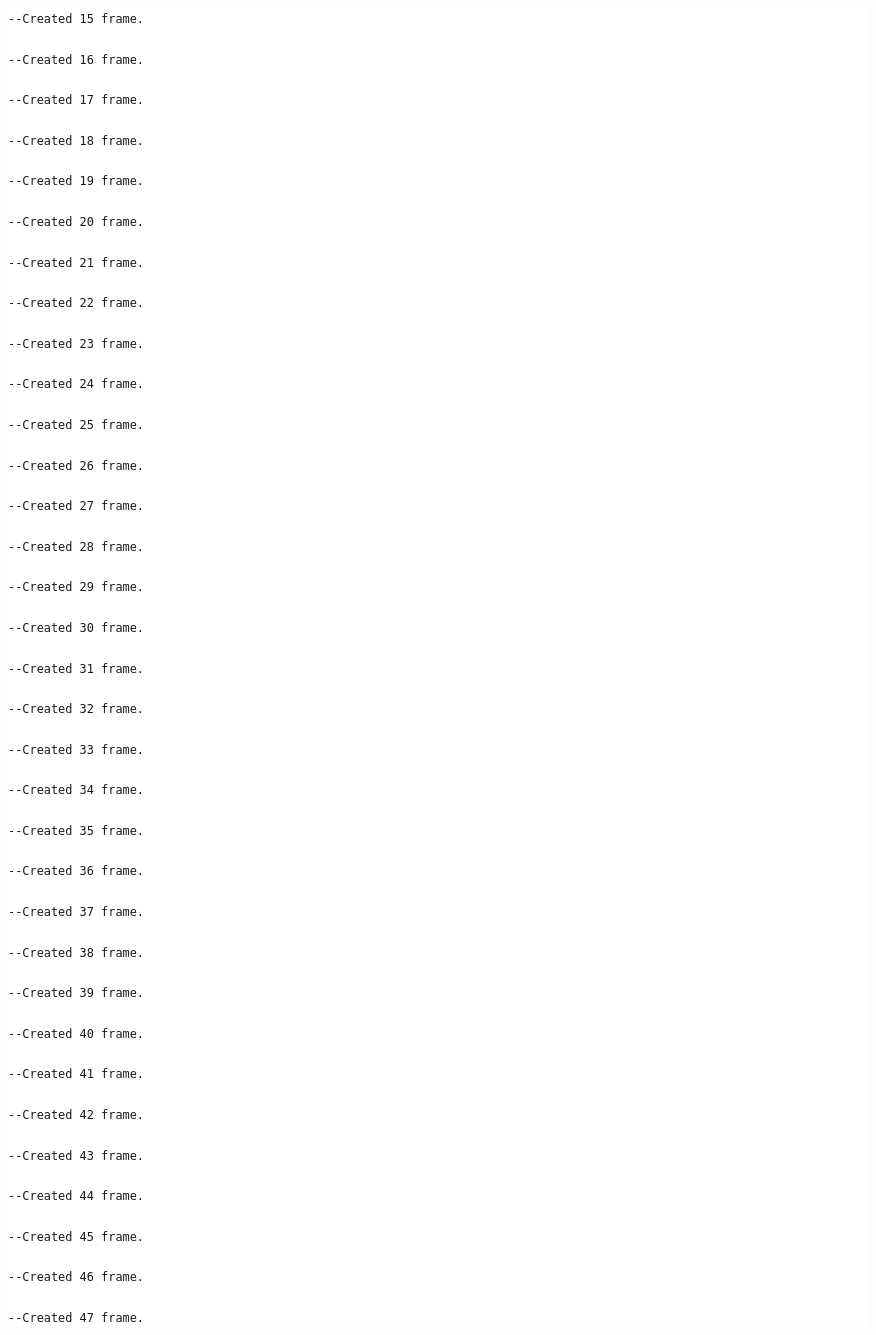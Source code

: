     --Created 15 frame.
    
    --Created 16 frame.
    
    --Created 17 frame.
    
    --Created 18 frame.
    
    --Created 19 frame.
    
    --Created 20 frame.
    
    --Created 21 frame.
    
    --Created 22 frame.
    
    --Created 23 frame.
    
    --Created 24 frame.
    
    --Created 25 frame.
    
    --Created 26 frame.
    
    --Created 27 frame.
    
    --Created 28 frame.
    
    --Created 29 frame.
    
    --Created 30 frame.
    
    --Created 31 frame.
    
    --Created 32 frame.
    
    --Created 33 frame.
    
    --Created 34 frame.
    
    --Created 35 frame.
    
    --Created 36 frame.
    
    --Created 37 frame.
    
    --Created 38 frame.
    
    --Created 39 frame.
    
    --Created 40 frame.
    
    --Created 41 frame.
    
    --Created 42 frame.
    
    --Created 43 frame.
    
    --Created 44 frame.
    
    --Created 45 frame.
    
    --Created 46 frame.
    
    --Created 47 frame.
    